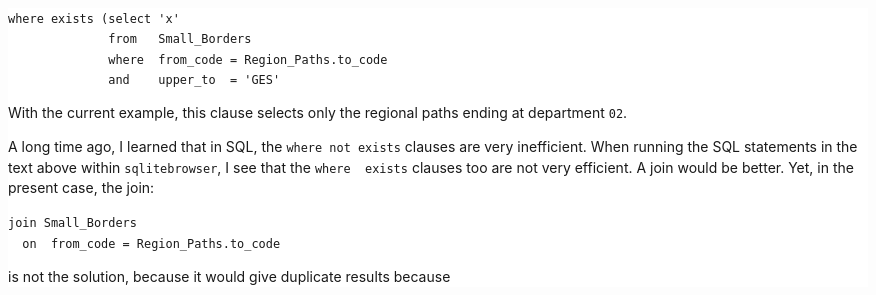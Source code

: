 ```
where exists (select 'x'
              from   Small_Borders
              where  from_code = Region_Paths.to_code
              and    upper_to  = 'GES'
```

With the current example, this  clause selects only the regional paths
ending at department `02`.

A long time ago, I learned that in SQL, the `where not exists` clauses
are  very inefficient.  When running  the SQL  statements in  the text
above within  `sqlitebrowser`, I see  that the `where  exists` clauses
too  are not  very efficient.  A  join would  be better.  Yet, in  the
present case, the join:

```
join Small_Borders
  on  from_code = Region_Paths.to_code
```

is not the  solution, because it would give  duplicate results because
